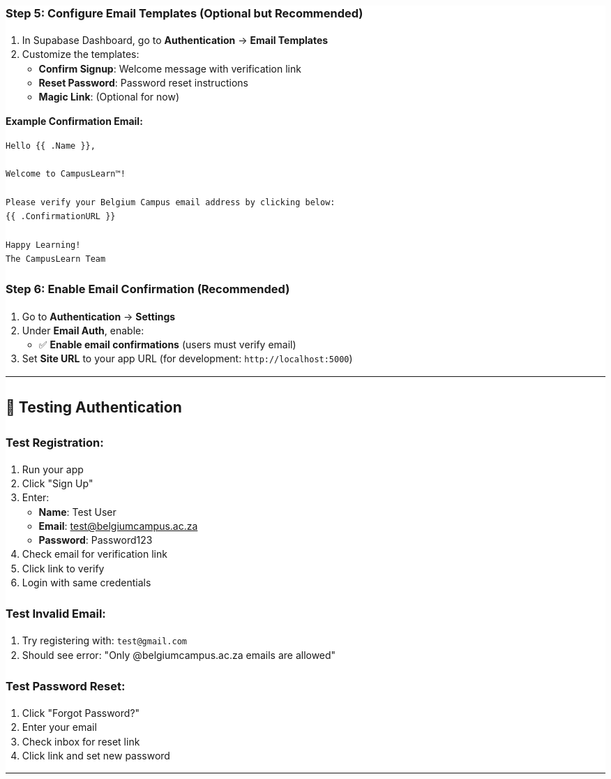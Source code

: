 ### Step 5: Configure Email Templates (Optional but Recommended)

1. In Supabase Dashboard, go to **Authentication** → **Email Templates**
2. Customize the templates:
   - **Confirm Signup**: Welcome message with verification link
   - **Reset Password**: Password reset instructions
   - **Magic Link**: (Optional for now)

**Example Confirmation Email:**
```
Hello {{ .Name }},

Welcome to CampusLearn™!

Please verify your Belgium Campus email address by clicking below:
{{ .ConfirmationURL }}

Happy Learning!
The CampusLearn Team
```

### Step 6: Enable Email Confirmation (Recommended)

1. Go to **Authentication** → **Settings**
2. Under **Email Auth**, enable:
   - ✅ **Enable email confirmations** (users must verify email)
3. Set **Site URL** to your app URL (for development: `http://localhost:5000`)

---

## 🧪 Testing Authentication

### Test Registration:
1. Run your app
2. Click "Sign Up"
3. Enter:
   - **Name**: Test User
   - **Email**: test@belgiumcampus.ac.za
   - **Password**: Password123
4. Check email for verification link
5. Click link to verify
6. Login with same credentials

### Test Invalid Email:
1. Try registering with: `test@gmail.com`
2. Should see error: "Only @belgiumcampus.ac.za emails are allowed"

### Test Password Reset:
1. Click "Forgot Password?"
2. Enter your email
3. Check inbox for reset link
4. Click link and set new password

---